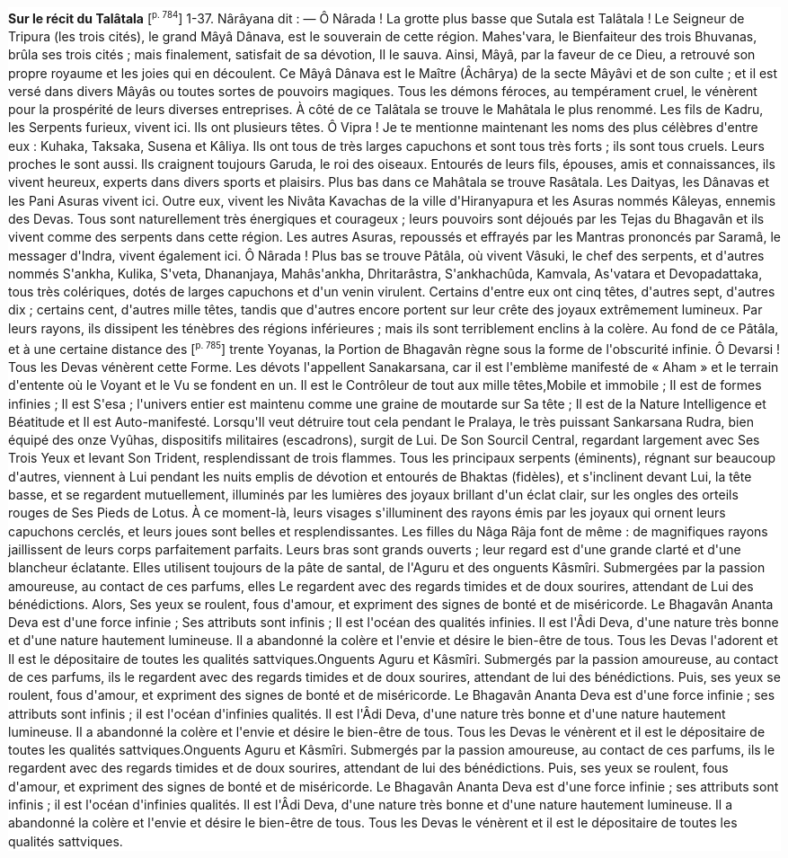 **Sur le récit du Talâtala** <span id="p784">[<sup><small>p. 784</small></sup>]</span> 1-37. Nârâyana dit : — Ô Nârada ! La grotte plus basse que Sutala est Talâtala ! Le Seigneur de Tripura (les trois cités), le grand Mâyâ Dânava, est le souverain de cette région. Mahes'vara, le Bienfaiteur des trois Bhuvanas, brûla ses trois cités ; mais finalement, satisfait de sa dévotion, Il le sauva. Ainsi, Mâyâ, par la faveur de ce Dieu, a retrouvé son propre royaume et les joies qui en découlent. Ce Mâyâ Dânava est le Maître (Âchârya) de la secte Mâyâvi et de son culte ; et il est versé dans divers Mâyâs ou toutes sortes de pouvoirs magiques. Tous les démons féroces, au tempérament cruel, le vénèrent pour la prospérité de leurs diverses entreprises. À côté de ce Talâtala se trouve le Mahâtala le plus renommé. Les fils de Kadru, les Serpents furieux, vivent ici. Ils ont plusieurs têtes. Ô Vipra ! Je te mentionne maintenant les noms des plus célèbres d'entre eux : Kuhaka, Taksaka, Susena et Kâliya. Ils ont tous de très larges capuchons et sont tous très forts ; ils sont tous cruels. Leurs proches le sont aussi. Ils craignent toujours Garuda, le roi des oiseaux. Entourés de leurs fils, épouses, amis et connaissances, ils vivent heureux, experts dans divers sports et plaisirs. Plus bas dans ce Mahâtala se trouve Rasâtala. Les Daityas, les Dânavas et les Pani Asuras vivent ici. Outre eux, vivent les Nivâta Kavachas de la ville d'Hiranyapura et les Asuras nommés Kâleyas, ennemis des Devas. Tous sont naturellement très énergiques et courageux ; leurs pouvoirs sont déjoués par les Tejas du Bhagavân et ils vivent comme des serpents dans cette région. Les autres Asuras, repoussés et effrayés par les Mantras prononcés par Saramâ, le messager d'Indra, vivent également ici. Ô Nârada ! Plus bas se trouve Pâtâla, où vivent Vâsuki, le chef des serpents, et d'autres nommés S'ankha, Kulika, S'veta, Dhananjaya, Mahâs'ankha, Dhritarâstra, S'ankhachûda, Kamvala, As'vatara et Devopadattaka, tous très colériques, dotés de larges capuchons et d'un venin virulent. Certains d'entre eux ont cinq têtes, d'autres sept, d'autres dix ; certains cent, d'autres mille têtes, tandis que d'autres encore portent sur leur crête des joyaux extrêmement lumineux. Par leurs rayons, ils dissipent les ténèbres des régions inférieures ; mais ils sont terriblement enclins à la colère. Au fond de ce Pâtâla, et à une certaine distance des <span id="p785">[<sup><small>p. 785</small></sup>]</span> trente Yoyanas, la Portion de Bhagavân règne sous la forme de l'obscurité infinie. Ô Devarsi ! Tous les Devas vénèrent cette Forme. Les dévots l'appellent Sanakarsana, car il est l'emblème manifesté de « Aham » et le terrain d'entente où le Voyant et le Vu se fondent en un. Il est le Contrôleur de tout aux mille têtes,Mobile et immobile ; Il est de formes infinies ; Il est S'esa ; l'univers entier est maintenu comme une graine de moutarde sur Sa tête ; Il est de la Nature Intelligence et Béatitude et Il est Auto-manifesté. Lorsqu'Il veut détruire tout cela pendant le Pralaya, le très puissant Sankarsana Rudra, bien équipé des onze Vyûhas, dispositifs militaires (escadrons), surgit de Lui. De Son Sourcil Central, regardant largement avec Ses Trois Yeux et levant Son Trident, resplendissant de trois flammes. Tous les principaux serpents (éminents), régnant sur beaucoup d'autres, viennent à Lui pendant les nuits emplis de dévotion et entourés de Bhaktas (fidèles), et s'inclinent devant Lui, la tête basse, et se regardent mutuellement, illuminés par les lumières des joyaux brillant d'un éclat clair, sur les ongles des orteils rouges de Ses Pieds de Lotus. À ce moment-là, leurs visages s'illuminent des rayons émis par les joyaux qui ornent leurs capuchons cerclés, et leurs joues sont belles et resplendissantes. Les filles du Nâga Râja font de même : de magnifiques rayons jaillissent de leurs corps parfaitement parfaits. Leurs bras sont grands ouverts ; leur regard est d'une grande clarté et d'une blancheur éclatante. Elles utilisent toujours de la pâte de santal, de l'Aguru et des onguents Kâsmîri. Submergées par la passion amoureuse, au contact de ces parfums, elles Le regardent avec des regards timides et de doux sourires, attendant de Lui des bénédictions. Alors, Ses yeux se roulent, fous d'amour, et expriment des signes de bonté et de miséricorde. Le Bhagavân Ananta Deva est d'une force infinie ; Ses attributs sont infinis ; Il est l'océan des qualités infinies. Il est l'Âdi Deva, d'une nature très bonne et d'une nature hautement lumineuse. Il a abandonné la colère et l'envie et désire le bien-être de tous. Tous les Devas l'adorent et Il est le dépositaire de toutes les qualités sattviques.Onguents Aguru et Kâsmîri. Submergés par la passion amoureuse, au contact de ces parfums, ils le regardent avec des regards timides et de doux sourires, attendant de lui des bénédictions. Puis, ses yeux se roulent, fous d'amour, et expriment des signes de bonté et de miséricorde. Le Bhagavân Ananta Deva est d'une force infinie ; ses attributs sont infinis ; il est l'océan d'infinies qualités. Il est l'Âdi Deva, d'une nature très bonne et d'une nature hautement lumineuse. Il a abandonné la colère et l'envie et désire le bien-être de tous. Tous les Devas le vénèrent et il est le dépositaire de toutes les qualités sattviques.Onguents Aguru et Kâsmîri. Submergés par la passion amoureuse, au contact de ces parfums, ils le regardent avec des regards timides et de doux sourires, attendant de lui des bénédictions. Puis, ses yeux se roulent, fous d'amour, et expriment des signes de bonté et de miséricorde. Le Bhagavân Ananta Deva est d'une force infinie ; ses attributs sont infinis ; il est l'océan d'infinies qualités. Il est l'Âdi Deva, d'une nature très bonne et d'une nature hautement lumineuse. Il a abandonné la colère et l'envie et désire le bien-être de tous. Tous les Devas le vénèrent et il est le dépositaire de toutes les qualités sattviques.
